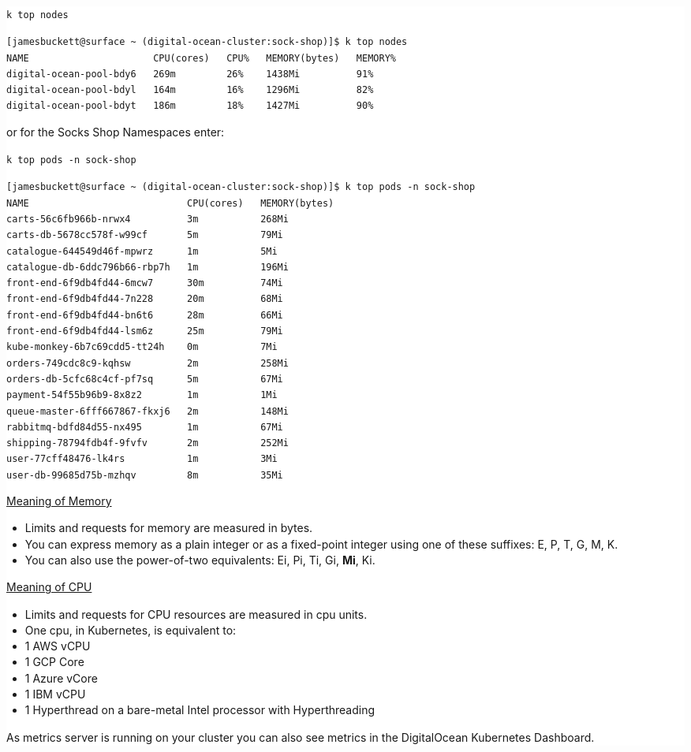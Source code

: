 `k top nodes`

```
[jamesbuckett@surface ~ (digital-ocean-cluster:sock-shop)]$ k top nodes
NAME                      CPU(cores)   CPU%   MEMORY(bytes)   MEMORY%
digital-ocean-pool-bdy6   269m         26%    1438Mi          91%
digital-ocean-pool-bdyl   164m         16%    1296Mi          82%
digital-ocean-pool-bdyt   186m         18%    1427Mi          90%
```

or for the Socks Shop Namespaces enter:

`k top pods -n sock-shop`

```
[jamesbuckett@surface ~ (digital-ocean-cluster:sock-shop)]$ k top pods -n sock-shop
NAME                            CPU(cores)   MEMORY(bytes)
carts-56c6fb966b-nrwx4          3m           268Mi
carts-db-5678cc578f-w99cf       5m           79Mi
catalogue-644549d46f-mpwrz      1m           5Mi
catalogue-db-6ddc796b66-rbp7h   1m           196Mi
front-end-6f9db4fd44-6mcw7      30m          74Mi
front-end-6f9db4fd44-7n228      20m          68Mi
front-end-6f9db4fd44-bn6t6      28m          66Mi
front-end-6f9db4fd44-lsm6z      25m          79Mi
kube-monkey-6b7c69cdd5-tt24h    0m           7Mi
orders-749cdc8c9-kqhsw          2m           258Mi
orders-db-5cfc68c4cf-pf7sq      5m           67Mi
payment-54f55b96b9-8x8z2        1m           1Mi
queue-master-6fff667867-fkxj6   2m           148Mi
rabbitmq-bdfd84d55-nx495        1m           67Mi
shipping-78794fdb4f-9fvfv       2m           252Mi
user-77cff48476-lk4rs           1m           3Mi
user-db-99685d75b-mzhqv         8m           35Mi
```

[Meaning of Memory](https://kubernetes.io/docs/concepts/configuration/manage-compute-resources-container/#meaning-of-memory)
* Limits and requests for memory are measured in bytes. 
* You can express memory as a plain integer or as a fixed-point integer using one of these suffixes: E, P, T, G, M, K. 
* You can also use the power-of-two equivalents: Ei, Pi, Ti, Gi, **Mi**, Ki. 

[Meaning of CPU](https://kubernetes.io/docs/concepts/configuration/manage-compute-resources-container/#meaning-of-cpu)
* Limits and requests for CPU resources are measured in cpu units. 
* One cpu, in Kubernetes, is equivalent to:
 * 1 AWS vCPU
 * 1 GCP Core
 * 1 Azure vCore
 * 1 IBM vCPU
 * 1 Hyperthread on a bare-metal Intel processor with Hyperthreading

As metrics server is running on your cluster you can also see metrics in the DigitalOcean Kubernetes Dashboard. 
